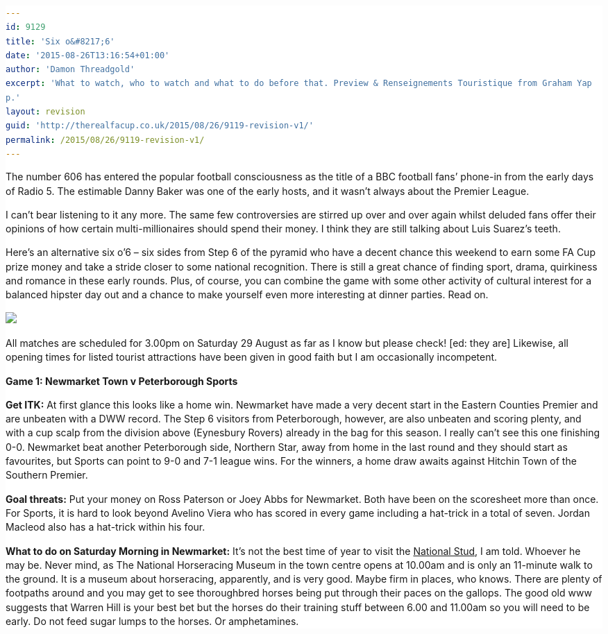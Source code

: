 ```yaml
---
id: 9129
title: 'Six o&#8217;6'
date: '2015-08-26T13:16:54+01:00'
author: 'Damon Threadgold'
excerpt: 'What to watch, who to watch and what to do before that. Preview & Renseignements Touristique from Graham Yapp.'
layout: revision
guid: 'http://therealfacup.co.uk/2015/08/26/9119-revision-v1/'
permalink: /2015/08/26/9119-revision-v1/
---
```


The number 606 has entered the popular football consciousness as the title of a BBC football fans’ phone-in from the early days of Radio 5. The estimable Danny Baker was one of the early hosts, and it wasn’t always about the Premier League.

I can’t bear listening to it any more. The same few controversies are stirred up over and over again whilst deluded fans offer their opinions of how certain multi-millionaires should spend their money. I think they are still talking about Luis Suarez’s teeth.

Here’s an alternative six o’6 – six sides from Step 6 of the pyramid who have a decent chance this weekend to earn some FA Cup prize money and take a stride closer to some national recognition. There is still a great chance of finding sport, drama, quirkiness and romance in these early rounds. Plus, of course, you can combine the game with some other activity of cultural interest for a balanced hipster day out and a chance to make yourself even more interesting at dinner parties. Read on.

![](https://lh3.googleusercontent.com/-pqnVxj9B7IE/Vd2t6E2_EiI/AAAAAAAAFcY/BcLyY0HOTOw/s720-Ic42/6061.jpg)

All matches are scheduled for 3.00pm on Saturday 29 August as far as I know but please check! \[ed: they are\] Likewise, all opening times for listed tourist attractions have been given in good faith but I am occasionally incompetent.

**Game 1: Newmarket Town v Peterborough Sports**

**Get ITK:** At first glance this looks like a home win. Newmarket have made a very decent start in the Eastern Counties Premier and are unbeaten with a DWW record. The Step 6 visitors from Peterborough, however, are also unbeaten and scoring plenty, and with a cup scalp from the division above (Eynesbury Rovers) already in the bag for this season. I really can’t see this one finishing 0-0. Newmarket beat another Peterborough side, Northern Star, away from home in the last round and they should start as favourites, but Sports can point to 9-0 and 7-1 league wins. For the winners, a home draw awaits against Hitchin Town of the Southern Premier.

**Goal threats:**  Put your money on Ross Paterson or Joey Abbs for Newmarket. Both have been on the scoresheet more than once. For Sports, it is hard to look beyond Avelino Viera who has scored in every game including a hat-trick in a total of seven. Jordan Macleod also has a hat-trick within his four.

**What to do on Saturday Morning in Newmarket:** It’s not the best time of year to visit the [National Stud](http://www.nationalstud.co.uk/), I am told. Whoever he may be. Never mind, as The National Horseracing Museum in the town centre opens at 10.00am and is only an 11-minute walk to the ground. It is a museum about horseracing, apparently, and is very good. Maybe firm in places, who knows. There are plenty of footpaths around and you may get to see thoroughbred horses being put through their paces on the gallops. The good old www suggests that Warren Hill is your best bet but the horses do their training stuff between 6.00 and 11.00am so you will need to be early. Do not feed sugar lumps to the horses. Or amphetamines.
